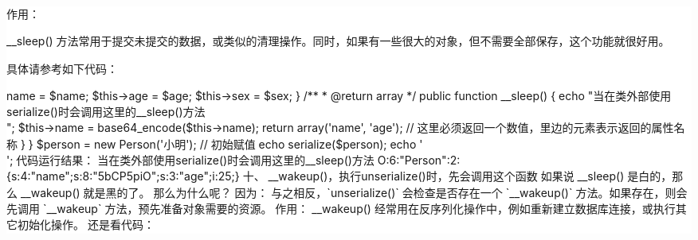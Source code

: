 
作用：

__sleep() 方法常用于提交未提交的数据，或类似的清理操作。同时，如果有一些很大的对象，但不需要全部保存，这个功能就很好用。


具体请参考如下代码：

<?php
class Person
{
    public $sex;
    public $name;
    public $age;

    public function __construct($name="",  $age=25, $sex='男')
    {
        $this->name = $name;
        $this->age  = $age;
        $this->sex  = $sex;
    }

    /**
     * @return array
     */
    public function __sleep() {
        echo "当在类外部使用serialize()时会调用这里的__sleep()方法<br>";
        $this->name = base64_encode($this->name);
        return array('name', 'age'); // 这里必须返回一个数值，里边的元素表示返回的属性名称
    }
}

$person = new Person('小明'); // 初始赋值
echo serialize($person);
echo '<br/>';

代码运行结果：

当在类外部使用serialize()时会调用这里的__sleep()方法
O:6:"Person":2:{s:4:"name";s:8:"5bCP5piO";s:3:"age";i:25;}

十、 __wakeup()，执行unserialize()时，先会调用这个函数

如果说 __sleep() 是白的，那么 __wakeup() 就是黑的了。

那么为什么呢？

因为：

与之相反，`unserialize()` 会检查是否存在一个 `__wakeup()` 方法。如果存在，则会先调用 `__wakeup` 方法，预先准备对象需要的资源。


作用：


__wakeup() 经常用在反序列化操作中，例如重新建立数据库连接，或执行其它初始化操作。


还是看代码：

<?php
class Person
{
    public $sex;
    public $name;
    public $age;
